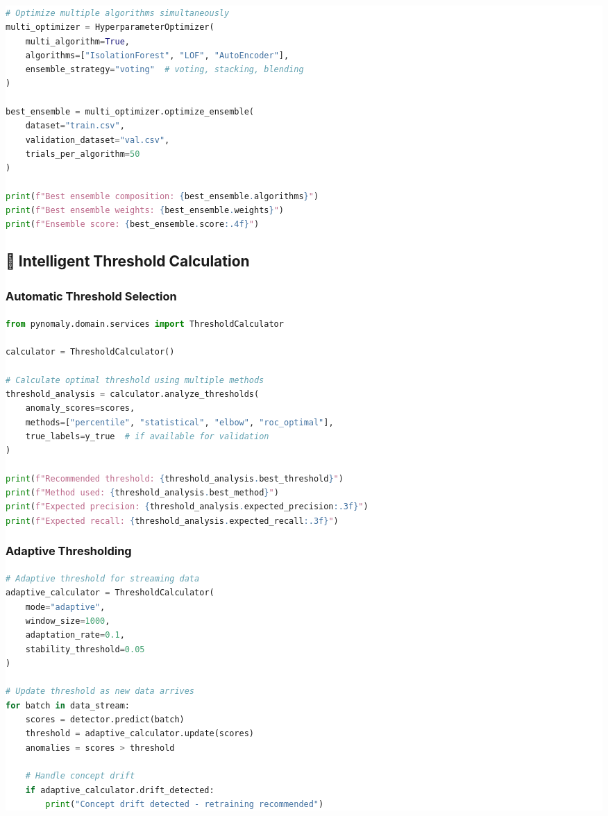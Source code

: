 ```python
# Optimize multiple algorithms simultaneously
multi_optimizer = HyperparameterOptimizer(
    multi_algorithm=True,
    algorithms=["IsolationForest", "LOF", "AutoEncoder"],
    ensemble_strategy="voting"  # voting, stacking, blending
)

best_ensemble = multi_optimizer.optimize_ensemble(
    dataset="train.csv",
    validation_dataset="val.csv",
    trials_per_algorithm=50
)

print(f"Best ensemble composition: {best_ensemble.algorithms}")
print(f"Best ensemble weights: {best_ensemble.weights}")
print(f"Ensemble score: {best_ensemble.score:.4f}")
```

## 🧮 Intelligent Threshold Calculation

### Automatic Threshold Selection

```python
from pynomaly.domain.services import ThresholdCalculator

calculator = ThresholdCalculator()

# Calculate optimal threshold using multiple methods
threshold_analysis = calculator.analyze_thresholds(
    anomaly_scores=scores,
    methods=["percentile", "statistical", "elbow", "roc_optimal"],
    true_labels=y_true  # if available for validation
)

print(f"Recommended threshold: {threshold_analysis.best_threshold}")
print(f"Method used: {threshold_analysis.best_method}")
print(f"Expected precision: {threshold_analysis.expected_precision:.3f}")
print(f"Expected recall: {threshold_analysis.expected_recall:.3f}")
```

### Adaptive Thresholding

```python
# Adaptive threshold for streaming data
adaptive_calculator = ThresholdCalculator(
    mode="adaptive",
    window_size=1000,
    adaptation_rate=0.1,
    stability_threshold=0.05
)

# Update threshold as new data arrives
for batch in data_stream:
    scores = detector.predict(batch)
    threshold = adaptive_calculator.update(scores)
    anomalies = scores > threshold

    # Handle concept drift
    if adaptive_calculator.drift_detected:
        print("Concept drift detected - retraining recommended")
```
